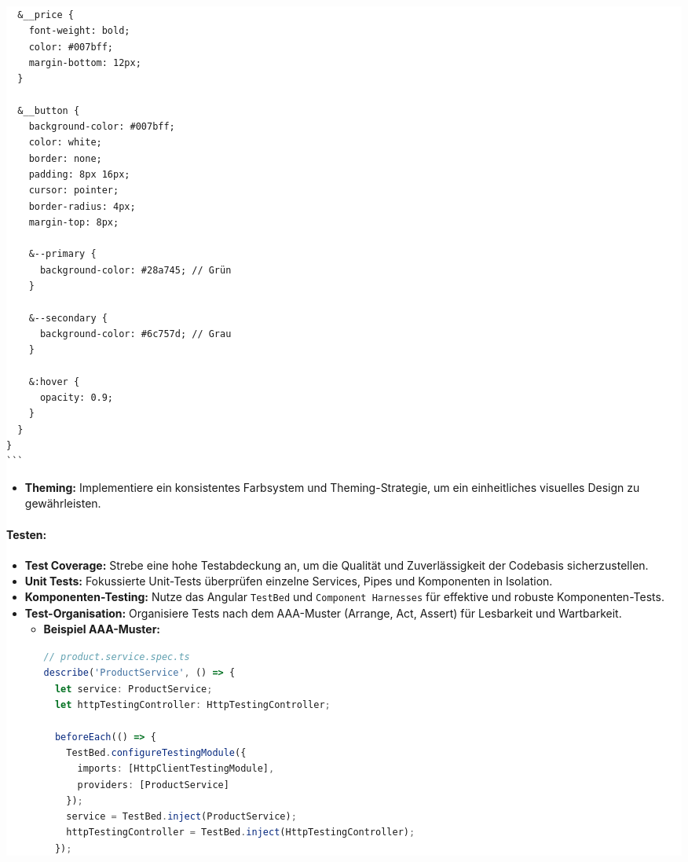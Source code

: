      &__price {
        font-weight: bold;
        color: #007bff;
        margin-bottom: 12px;
      }

      &__button {
        background-color: #007bff;
        color: white;
        border: none;
        padding: 8px 16px;
        cursor: pointer;
        border-radius: 4px;
        margin-top: 8px;

        &--primary {
          background-color: #28a745; // Grün
        }

        &--secondary {
          background-color: #6c757d; // Grau
        }

        &:hover {
          opacity: 0.9;
        }
      }
    }
    ```

*   **Theming:** Implementiere ein konsistentes Farbsystem und Theming-Strategie, um ein einheitliches visuelles Design zu gewährleisten.

#### Testen:

*   **Test Coverage:** Strebe eine hohe Testabdeckung an, um die Qualität und Zuverlässigkeit der Codebasis sicherzustellen.
*   **Unit Tests:** Fokussierte Unit-Tests überprüfen einzelne Services, Pipes und Komponenten in Isolation.
*   **Komponenten-Testing:** Nutze das Angular `TestBed` und `Component Harnesses` für effektive und robuste Komponenten-Tests.
*   **Test-Organisation:** Organisiere Tests nach dem AAA-Muster (Arrange, Act, Assert) für Lesbarkeit und Wartbarkeit.
    *   **Beispiel AAA-Muster:**
        ```typescript
        // product.service.spec.ts
        describe('ProductService', () => {
          let service: ProductService;
          let httpTestingController: HttpTestingController;

          beforeEach(() => {
            TestBed.configureTestingModule({
              imports: [HttpClientTestingModule],
              providers: [ProductService]
            });
            service = TestBed.inject(ProductService);
            httpTestingController = TestBed.inject(HttpTestingController);
          });
